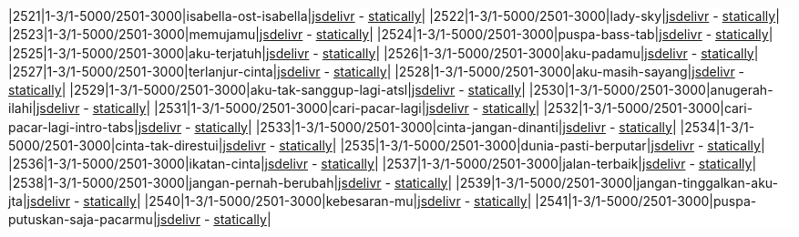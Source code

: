 |2521|1-3/1-5000/2501-3000|isabella-ost-isabella|[jsdelivr](https://cdn.jsdelivr.net/gh/dbchord/png-old-c-1110x370_1-3/1-5000/2501-3000/isabella-ost-isabella.png) - [statically](https://cdn.statically.io/gh/dbchord/png-old-c-1110x370_1-3/img/1-5000/2501-3000/isabella-ost-isabella.png)|
|2522|1-3/1-5000/2501-3000|lady-sky|[jsdelivr](https://cdn.jsdelivr.net/gh/dbchord/png-old-c-1110x370_1-3/1-5000/2501-3000/lady-sky.png) - [statically](https://cdn.statically.io/gh/dbchord/png-old-c-1110x370_1-3/img/1-5000/2501-3000/lady-sky.png)|
|2523|1-3/1-5000/2501-3000|memujamu|[jsdelivr](https://cdn.jsdelivr.net/gh/dbchord/png-old-c-1110x370_1-3/1-5000/2501-3000/memujamu.png) - [statically](https://cdn.statically.io/gh/dbchord/png-old-c-1110x370_1-3/img/1-5000/2501-3000/memujamu.png)|
|2524|1-3/1-5000/2501-3000|puspa-bass-tab|[jsdelivr](https://cdn.jsdelivr.net/gh/dbchord/png-old-c-1110x370_1-3/1-5000/2501-3000/puspa-bass-tab.png) - [statically](https://cdn.statically.io/gh/dbchord/png-old-c-1110x370_1-3/img/1-5000/2501-3000/puspa-bass-tab.png)|
|2525|1-3/1-5000/2501-3000|aku-terjatuh|[jsdelivr](https://cdn.jsdelivr.net/gh/dbchord/png-old-c-1110x370_1-3/1-5000/2501-3000/aku-terjatuh.png) - [statically](https://cdn.statically.io/gh/dbchord/png-old-c-1110x370_1-3/img/1-5000/2501-3000/aku-terjatuh.png)|
|2526|1-3/1-5000/2501-3000|aku-padamu|[jsdelivr](https://cdn.jsdelivr.net/gh/dbchord/png-old-c-1110x370_1-3/1-5000/2501-3000/aku-padamu.png) - [statically](https://cdn.statically.io/gh/dbchord/png-old-c-1110x370_1-3/img/1-5000/2501-3000/aku-padamu.png)|
|2527|1-3/1-5000/2501-3000|terlanjur-cinta|[jsdelivr](https://cdn.jsdelivr.net/gh/dbchord/png-old-c-1110x370_1-3/1-5000/2501-3000/terlanjur-cinta.png) - [statically](https://cdn.statically.io/gh/dbchord/png-old-c-1110x370_1-3/img/1-5000/2501-3000/terlanjur-cinta.png)|
|2528|1-3/1-5000/2501-3000|aku-masih-sayang|[jsdelivr](https://cdn.jsdelivr.net/gh/dbchord/png-old-c-1110x370_1-3/1-5000/2501-3000/aku-masih-sayang.png) - [statically](https://cdn.statically.io/gh/dbchord/png-old-c-1110x370_1-3/img/1-5000/2501-3000/aku-masih-sayang.png)|
|2529|1-3/1-5000/2501-3000|aku-tak-sanggup-lagi-atsl|[jsdelivr](https://cdn.jsdelivr.net/gh/dbchord/png-old-c-1110x370_1-3/1-5000/2501-3000/aku-tak-sanggup-lagi-atsl.png) - [statically](https://cdn.statically.io/gh/dbchord/png-old-c-1110x370_1-3/img/1-5000/2501-3000/aku-tak-sanggup-lagi-atsl.png)|
|2530|1-3/1-5000/2501-3000|anugerah-ilahi|[jsdelivr](https://cdn.jsdelivr.net/gh/dbchord/png-old-c-1110x370_1-3/1-5000/2501-3000/anugerah-ilahi.png) - [statically](https://cdn.statically.io/gh/dbchord/png-old-c-1110x370_1-3/img/1-5000/2501-3000/anugerah-ilahi.png)|
|2531|1-3/1-5000/2501-3000|cari-pacar-lagi|[jsdelivr](https://cdn.jsdelivr.net/gh/dbchord/png-old-c-1110x370_1-3/1-5000/2501-3000/cari-pacar-lagi.png) - [statically](https://cdn.statically.io/gh/dbchord/png-old-c-1110x370_1-3/img/1-5000/2501-3000/cari-pacar-lagi.png)|
|2532|1-3/1-5000/2501-3000|cari-pacar-lagi-intro-tabs|[jsdelivr](https://cdn.jsdelivr.net/gh/dbchord/png-old-c-1110x370_1-3/1-5000/2501-3000/cari-pacar-lagi-intro-tabs.png) - [statically](https://cdn.statically.io/gh/dbchord/png-old-c-1110x370_1-3/img/1-5000/2501-3000/cari-pacar-lagi-intro-tabs.png)|
|2533|1-3/1-5000/2501-3000|cinta-jangan-dinanti|[jsdelivr](https://cdn.jsdelivr.net/gh/dbchord/png-old-c-1110x370_1-3/1-5000/2501-3000/cinta-jangan-dinanti.png) - [statically](https://cdn.statically.io/gh/dbchord/png-old-c-1110x370_1-3/img/1-5000/2501-3000/cinta-jangan-dinanti.png)|
|2534|1-3/1-5000/2501-3000|cinta-tak-direstui|[jsdelivr](https://cdn.jsdelivr.net/gh/dbchord/png-old-c-1110x370_1-3/1-5000/2501-3000/cinta-tak-direstui.png) - [statically](https://cdn.statically.io/gh/dbchord/png-old-c-1110x370_1-3/img/1-5000/2501-3000/cinta-tak-direstui.png)|
|2535|1-3/1-5000/2501-3000|dunia-pasti-berputar|[jsdelivr](https://cdn.jsdelivr.net/gh/dbchord/png-old-c-1110x370_1-3/1-5000/2501-3000/dunia-pasti-berputar.png) - [statically](https://cdn.statically.io/gh/dbchord/png-old-c-1110x370_1-3/img/1-5000/2501-3000/dunia-pasti-berputar.png)|
|2536|1-3/1-5000/2501-3000|ikatan-cinta|[jsdelivr](https://cdn.jsdelivr.net/gh/dbchord/png-old-c-1110x370_1-3/1-5000/2501-3000/ikatan-cinta.png) - [statically](https://cdn.statically.io/gh/dbchord/png-old-c-1110x370_1-3/img/1-5000/2501-3000/ikatan-cinta.png)|
|2537|1-3/1-5000/2501-3000|jalan-terbaik|[jsdelivr](https://cdn.jsdelivr.net/gh/dbchord/png-old-c-1110x370_1-3/1-5000/2501-3000/jalan-terbaik.png) - [statically](https://cdn.statically.io/gh/dbchord/png-old-c-1110x370_1-3/img/1-5000/2501-3000/jalan-terbaik.png)|
|2538|1-3/1-5000/2501-3000|jangan-pernah-berubah|[jsdelivr](https://cdn.jsdelivr.net/gh/dbchord/png-old-c-1110x370_1-3/1-5000/2501-3000/jangan-pernah-berubah.png) - [statically](https://cdn.statically.io/gh/dbchord/png-old-c-1110x370_1-3/img/1-5000/2501-3000/jangan-pernah-berubah.png)|
|2539|1-3/1-5000/2501-3000|jangan-tinggalkan-aku-jta|[jsdelivr](https://cdn.jsdelivr.net/gh/dbchord/png-old-c-1110x370_1-3/1-5000/2501-3000/jangan-tinggalkan-aku-jta.png) - [statically](https://cdn.statically.io/gh/dbchord/png-old-c-1110x370_1-3/img/1-5000/2501-3000/jangan-tinggalkan-aku-jta.png)|
|2540|1-3/1-5000/2501-3000|kebesaran-mu|[jsdelivr](https://cdn.jsdelivr.net/gh/dbchord/png-old-c-1110x370_1-3/1-5000/2501-3000/kebesaran-mu.png) - [statically](https://cdn.statically.io/gh/dbchord/png-old-c-1110x370_1-3/img/1-5000/2501-3000/kebesaran-mu.png)|
|2541|1-3/1-5000/2501-3000|puspa-putuskan-saja-pacarmu|[jsdelivr](https://cdn.jsdelivr.net/gh/dbchord/png-old-c-1110x370_1-3/1-5000/2501-3000/puspa-putuskan-saja-pacarmu.png) - [statically](https://cdn.statically.io/gh/dbchord/png-old-c-1110x370_1-3/img/1-5000/2501-3000/puspa-putuskan-saja-pacarmu.png)|